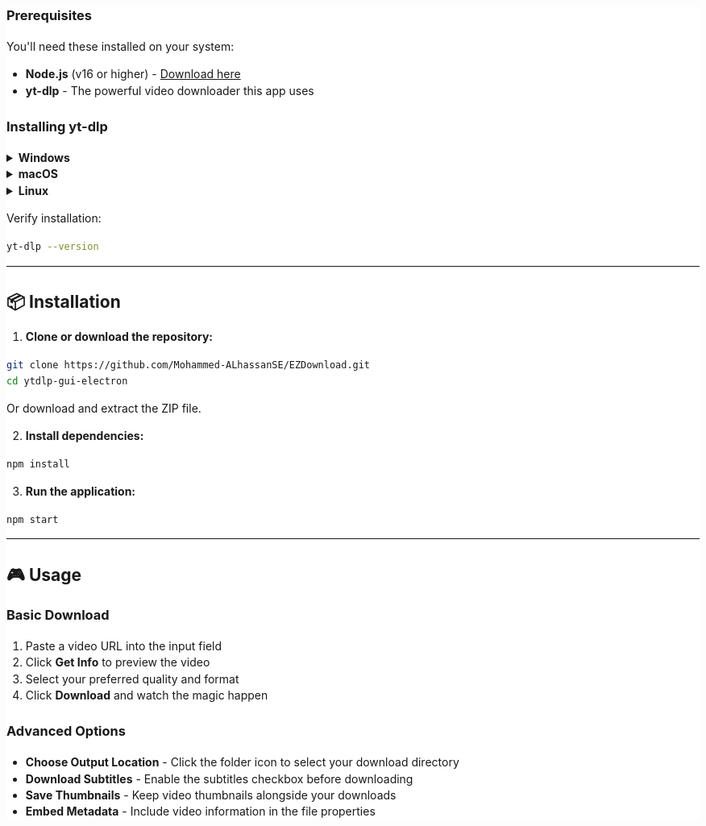 ### Prerequisites

You'll need these installed on your system:

- **Node.js** (v16 or higher) - [Download here](https://nodejs.org/)
- **yt-dlp** - The powerful video downloader this app uses

### Installing yt-dlp

<details><summary><b>Windows</b></summary></details>

<details><summary><b>macOS</b></summary></details>

<details><summary><b>Linux</b></summary></details>

Verify installation:
```bash
yt-dlp --version
```

---

## 📦 Installation

1. **Clone or download the repository:**

```bash
git clone https://github.com/Mohammed-ALhassanSE/EZDownload.git
cd ytdlp-gui-electron
```

Or download and extract the ZIP file.

2. **Install dependencies:**

```bash
npm install
```

3. **Run the application:**

```bash
npm start
```

---

## 🎮 Usage

### Basic Download
1. Paste a video URL into the input field
2. Click **Get Info** to preview the video
3. Select your preferred quality and format
4. Click **Download** and watch the magic happen

### Advanced Options
- **Choose Output Location** - Click the folder icon to select your download directory
- **Download Subtitles** - Enable the subtitles checkbox before downloading
- **Save Thumbnails** - Keep video thumbnails alongside your downloads
- **Embed Metadata** - Include video information in the file properties
